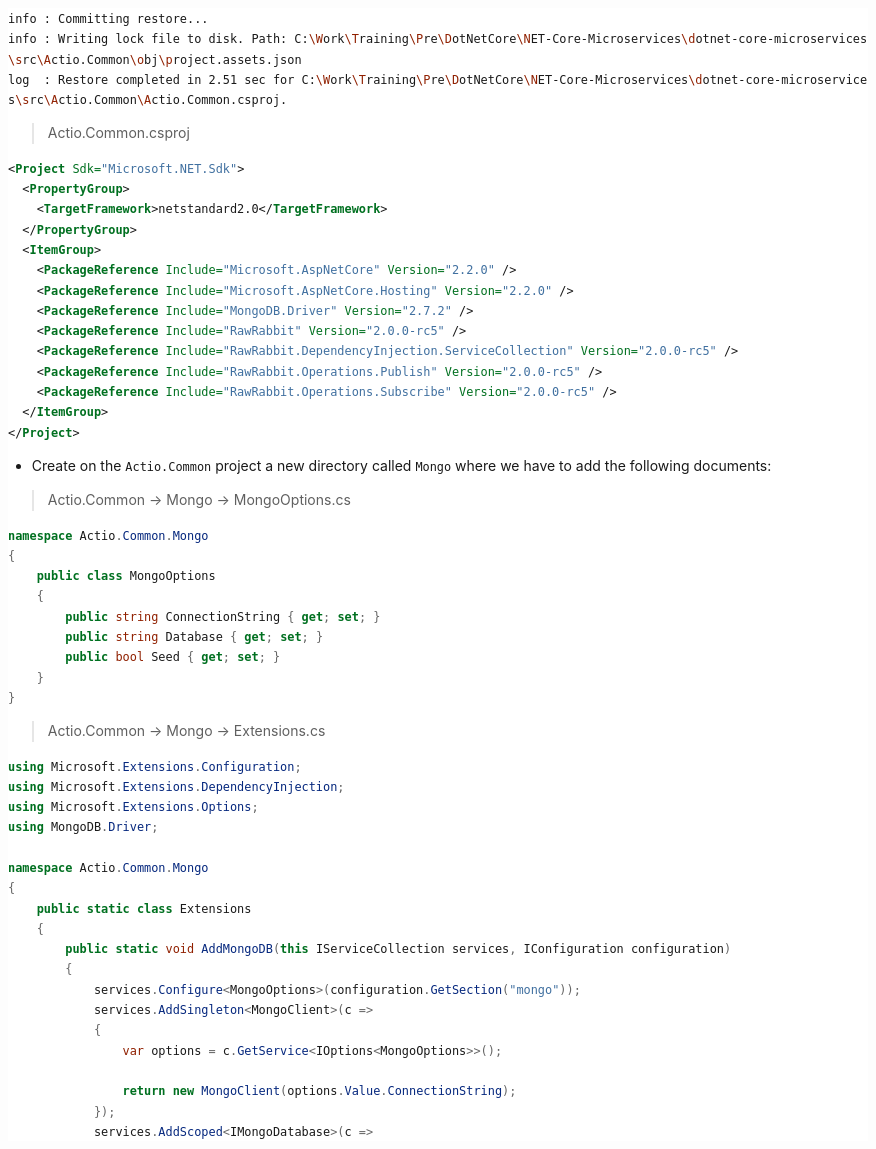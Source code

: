 ```bash
info : Committing restore...
info : Writing lock file to disk. Path: C:\Work\Training\Pre\DotNetCore\NET-Core-Microservices\dotnet-core-microservices\src\Actio.Common\obj\project.assets.json
log  : Restore completed in 2.51 sec for C:\Work\Training\Pre\DotNetCore\NET-Core-Microservices\dotnet-core-microservices\src\Actio.Common\Actio.Common.csproj.
```

> Actio.Common.csproj

```xml
<Project Sdk="Microsoft.NET.Sdk">
  <PropertyGroup>
    <TargetFramework>netstandard2.0</TargetFramework>
  </PropertyGroup>
  <ItemGroup>
    <PackageReference Include="Microsoft.AspNetCore" Version="2.2.0" />
    <PackageReference Include="Microsoft.AspNetCore.Hosting" Version="2.2.0" />
    <PackageReference Include="MongoDB.Driver" Version="2.7.2" />
    <PackageReference Include="RawRabbit" Version="2.0.0-rc5" />
    <PackageReference Include="RawRabbit.DependencyInjection.ServiceCollection" Version="2.0.0-rc5" />
    <PackageReference Include="RawRabbit.Operations.Publish" Version="2.0.0-rc5" />
    <PackageReference Include="RawRabbit.Operations.Subscribe" Version="2.0.0-rc5" />
  </ItemGroup>
</Project>
```

- Create on the `Actio.Common` project a new directory called `Mongo` where we have to add the following documents:

> Actio.Common -> Mongo -> MongoOptions.cs

```csharp
namespace Actio.Common.Mongo
{
    public class MongoOptions
    {
        public string ConnectionString { get; set; }
        public string Database { get; set; }
        public bool Seed { get; set; }
    }
}
```

> Actio.Common -> Mongo -> Extensions.cs

```csharp
using Microsoft.Extensions.Configuration;
using Microsoft.Extensions.DependencyInjection;
using Microsoft.Extensions.Options;
using MongoDB.Driver;

namespace Actio.Common.Mongo
{
    public static class Extensions
    {
        public static void AddMongoDB(this IServiceCollection services, IConfiguration configuration)
        {
            services.Configure<MongoOptions>(configuration.GetSection("mongo"));
            services.AddSingleton<MongoClient>(c =>
            {
                var options = c.GetService<IOptions<MongoOptions>>();

                return new MongoClient(options.Value.ConnectionString);
            });
            services.AddScoped<IMongoDatabase>(c =>
```